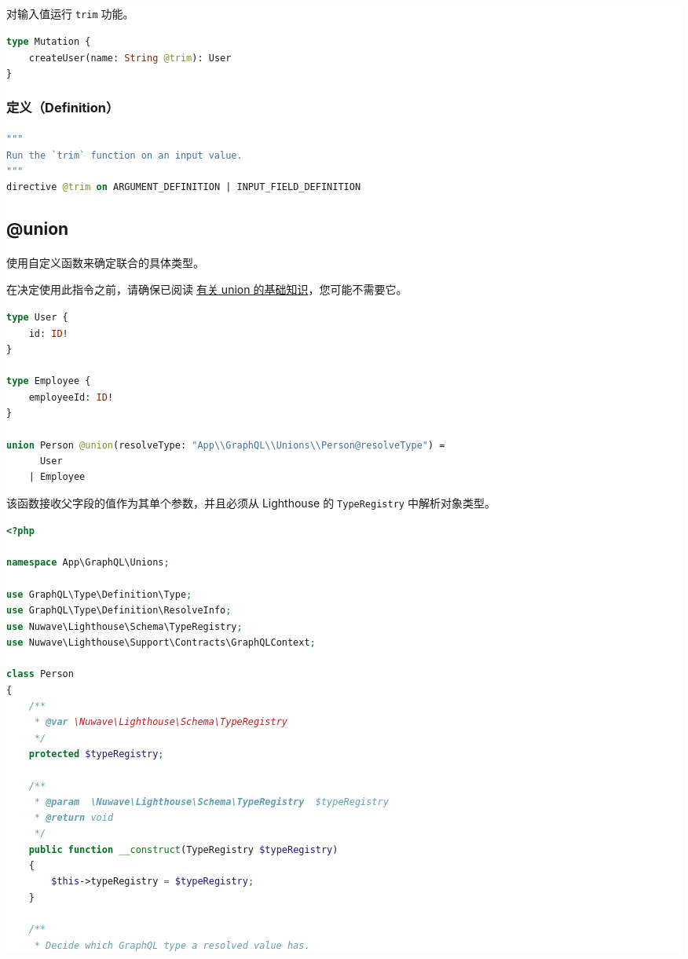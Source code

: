 对输入值运行 `trim` 功能。

```graphql
type Mutation {
    createUser(name: String @trim): User
}
```

### 定义（Definition）

```graphql
"""
Run the `trim` function on an input value.
"""
directive @trim on ARGUMENT_DEFINITION | INPUT_FIELD_DEFINITION
```

## @union

使用自定义函数来确定联合的具体类型。

在决定使用此指令之前，请确保已阅读 [有关 union 的基础知识](../the-basics/types.md#union)，您可能不需要它。

```graphql
type User {
    id: ID!
}

type Employee {
    employeeId: ID!
}

union Person @union(resolveType: "App\\GraphQL\\Unions\\Person@resolveType") =
      User
    | Employee
```

该函数接收父字段的值作为其单个参数，并且必须从 Lighthouse 的 `TypeRegistry` 中解析对象类型。

```php
<?php

namespace App\GraphQL\Unions;

use GraphQL\Type\Definition\Type;
use GraphQL\Type\Definition\ResolveInfo;
use Nuwave\Lighthouse\Schema\TypeRegistry;
use Nuwave\Lighthouse\Support\Contracts\GraphQLContext;

class Person
{
    /**
     * @var \Nuwave\Lighthouse\Schema\TypeRegistry
     */
    protected $typeRegistry;

    /**
     * @param  \Nuwave\Lighthouse\Schema\TypeRegistry  $typeRegistry
     * @return void
     */
    public function __construct(TypeRegistry $typeRegistry)
    {
        $this->typeRegistry = $typeRegistry;
    }

    /**
     * Decide which GraphQL type a resolved value has.
```